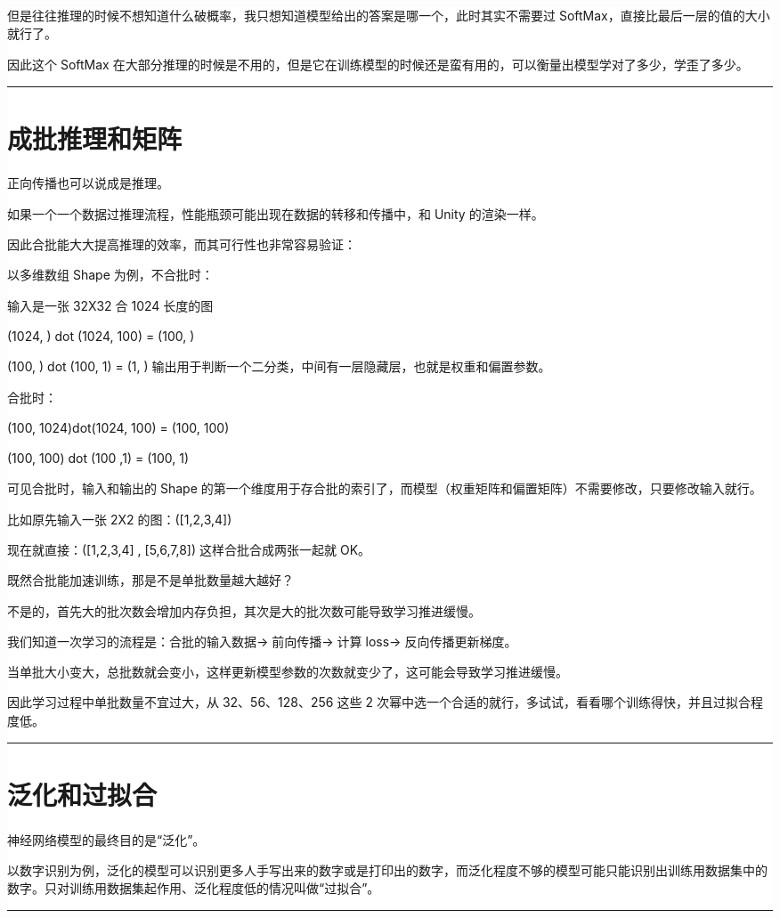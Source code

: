 但是往往推理的时候不想知道什么破概率，我只想知道模型给出的答案是哪一个，此时其实不需要过 SoftMax，直接比最后一层的值的大小就行了。

因此这个 SoftMax 在大部分推理的时候是不用的，但是它在训练模型的时候还是蛮有用的，可以衡量出模型学对了多少，学歪了多少。



---



# 成批推理和矩阵

正向传播也可以说成是推理。

如果一个一个数据过推理流程，性能瓶颈可能出现在数据的转移和传播中，和 Unity 的渲染一样。

因此合批能大大提高推理的效率，而其可行性也非常容易验证：

以多维数组 Shape 为例，不合批时：

输入是一张 32X32 合 1024 长度的图

(1024, ) dot (1024, 100) = (100, )

(100, ) dot (100, 1) = (1, ) 输出用于判断一个二分类，中间有一层隐藏层，也就是权重和偏置参数。

合批时：

(100, 1024)dot(1024, 100) = (100, 100)

(100, 100) dot (100 ,1) = (100, 1)

可见合批时，输入和输出的 Shape 的第一个维度用于存合批的索引了，而模型（权重矩阵和偏置矩阵）不需要修改，只要修改输入就行。

比如原先输入一张 2X2 的图：([1,2,3,4])

现在就直接：([1,2,3,4] , [5,6,7,8]) 这样合批合成两张一起就 OK。



既然合批能加速训练，那是不是单批数量越大越好？

不是的，首先大的批次数会增加内存负担，其次是大的批次数可能导致学习推进缓慢。

我们知道一次学习的流程是：合批的输入数据-> 前向传播-> 计算 loss-> 反向传播更新梯度。

当单批大小变大，总批数就会变小，这样更新模型参数的次数就变少了，这可能会导致学习推进缓慢。

因此学习过程中单批数量不宜过大，从 32、56、128、256 这些 2 次幂中选一个合适的就行，多试试，看看哪个训练得快，并且过拟合程度低。



---



# 泛化和过拟合

神经网络模型的最终目的是“泛化”。

以数字识别为例，泛化的模型可以识别更多人手写出来的数字或是打印出的数字，而泛化程度不够的模型可能只能识别出训练用数据集中的数字。只对训练用数据集起作用、泛化程度低的情况叫做“过拟合”。



---

